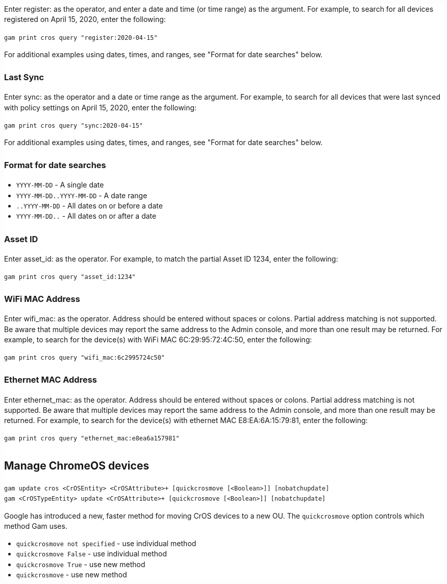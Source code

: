 Enter register: as the operator, and enter a date and time (or time range) as the argument. For example, to search for all devices registered on April 15, 2020, enter the following:

`gam print cros query "register:2020-04-15"`

For additional examples using dates, times, and ranges, see "Format for date searches" below.

### Last Sync
Enter sync: as the operator and a date or time range as the argument. For example, to search for all devices that were last synced with policy settings on April 15, 2020, enter the following:

`gam print cros query "sync:2020-04-15"`

For additional examples using dates, times, and ranges, see "Format for date searches" below.

### Format for date searches
* `YYYY-MM-DD` - A single date
* `YYYY-MM-DD..YYYY-MM-DD` - A date range
* `..YYYY-MM-DD` - All dates on or before a date
* `YYYY-MM-DD..` - All dates on or after a date

### Asset ID
Enter asset_id: as the operator. For example, to match the partial Asset ID 1234, enter the following:

`gam print cros query "asset_id:1234"`

### WiFi MAC Address
Enter wifi_mac: as the operator. Address should be entered without spaces or colons. Partial address matching is not supported. Be aware that multiple devices may report the same address to the Admin console, and more than one result may be returned. For example, to search for the device(s) with WiFi MAC 6C:29:95:72:4C:50, enter the following:

`gam print cros query "wifi_mac:6c2995724c50"`

### Ethernet MAC Address
Enter ethernet_mac: as the operator. Address should be entered without spaces or colons. Partial address matching is not supported. Be aware that multiple devices may report the same address to the Admin console, and more than one result may be returned. For example, to search for the device(s) with ethernet MAC E8:EA:6A:15:79:81, enter the following:

`gam print cros query "ethernet_mac:e8ea6a157981"`

## Manage ChromeOS devices

```
gam update cros <CrOSEntity> <CrOSAttribute>+ [quickcrosmove [<Boolean>]] [nobatchupdate]
gam <CrOSTypeEntity> update <CrOSAttribute>+ [quickcrosmove [<Boolean>]] [nobatchupdate]
```

Google has introduced a new, faster method for moving CrOS devices to a new OU. The `quickcrosmove` option controls which method Gam uses.

- `quickcrosmove not specified` - use individual method
- `quickcrosmove False` - use individual method
- `quickcrosmove True` - use new method
- `quickcrosmove` - use new method
